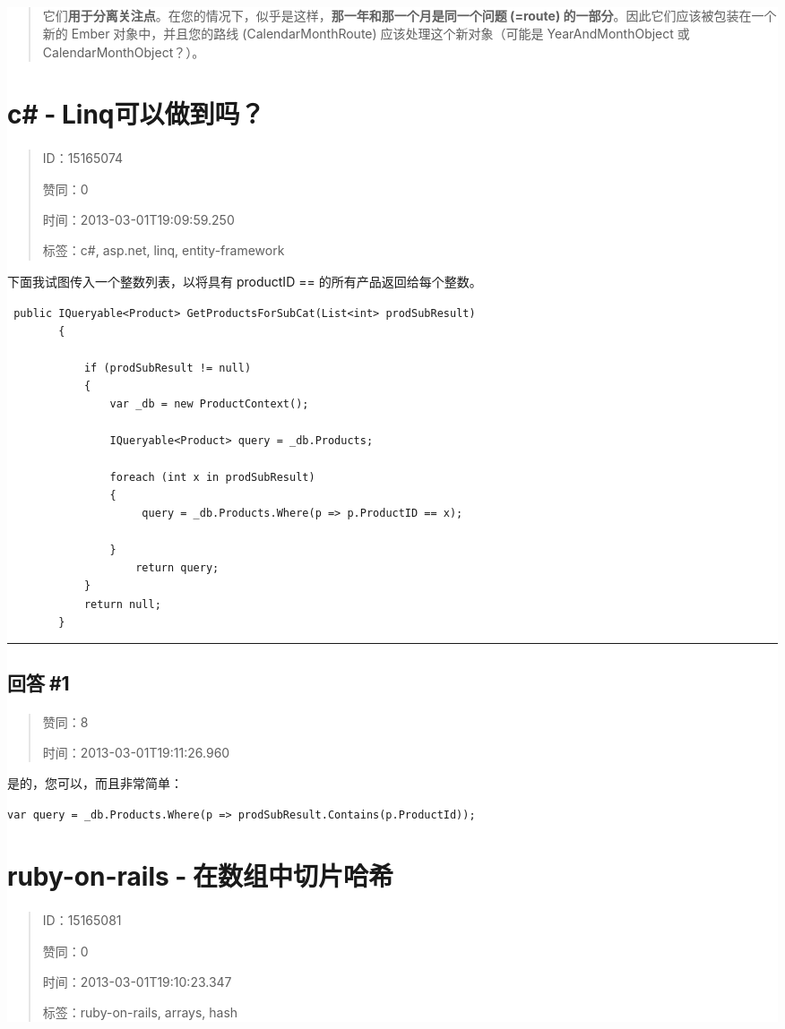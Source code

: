 > 它们**用于分离关注点**。在您的情况下，似乎是这样，**那一年和那一个月是同一个问题 (=route) 的一部分**。因此它们应该被包装在一个新的 Ember 对象中，并且您的路线 (CalendarMonthRoute) 应该处理这个新对象（可能是 YearAndMonthObject 或 CalendarMonthObject？）。

# c# - Linq可以做到吗？

> ID：15165074
> 
> 赞同：0
> 
> 时间：2013-03-01T19:09:59.250
> 
> 标签：c#, asp.net, linq, entity-framework

下面我试图传入一个整数列表，以将具有 productID == 的所有产品返回给每个整数。

```
 public IQueryable<Product> GetProductsForSubCat(List<int> prodSubResult)
        {

            if (prodSubResult != null)
            {
                var _db = new ProductContext();

                IQueryable<Product> query = _db.Products;

                foreach (int x in prodSubResult)
                {
                     query = _db.Products.Where(p => p.ProductID == x);

                }
                    return query;
            }
            return null;
        } 
```

* * *

## 回答 #1

> 赞同：8
> 
> 时间：2013-03-01T19:11:26.960

是的，您可以，而且非常简单：

```
var query = _db.Products.Where(p => prodSubResult.Contains(p.ProductId)); 
```

# ruby-on-rails - 在数组中切片哈希

> ID：15165081
> 
> 赞同：0
> 
> 时间：2013-03-01T19:10:23.347
> 
> 标签：ruby-on-rails, arrays, hash
